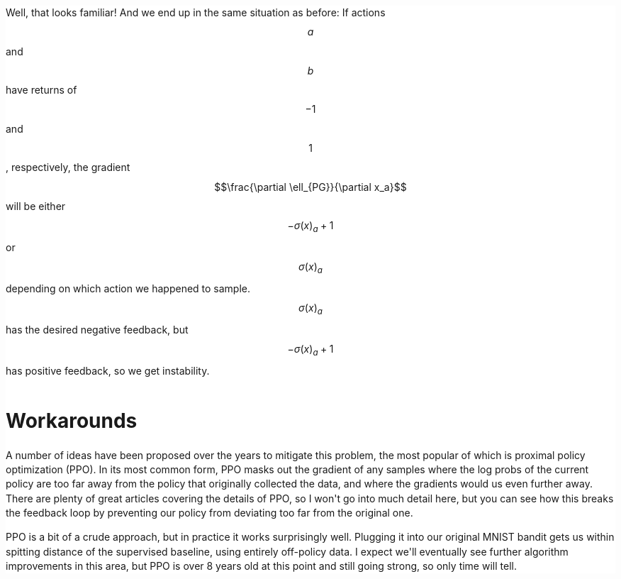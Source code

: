 Well, that looks familiar! And we end up in the same situation as before: If actions $$a$$ and $$b$$ have returns of $$-1$$ and $$1$$, respectively, the gradient $$\frac{\partial \ell_{PG}}{\partial x_a}$$ will be either $$-\sigma(x)_a + 1$$ or $$\sigma(x)_a$$ depending on which action we happened to sample. $$\sigma(x)_a$$ has the desired negative feedback, but $$-\sigma(x)_a + 1$$ has positive feedback, so we get instability.


# Workarounds

A number of ideas have been proposed over the years to mitigate this problem, the most popular of which is proximal policy optimization (PPO). In its most common form, PPO masks out the gradient of any samples where the log probs of the current policy are too far away from the policy that originally collected the data, and where the gradients would us even further away. There are plenty of great articles covering the details of PPO, so I won't go into much detail here, but you can see how this breaks the feedback loop by preventing our policy from deviating too far from the original one.

PPO is a bit of a crude approach, but in practice it works surprisingly well. Plugging it into our original MNIST bandit gets us within spitting distance of the supervised baseline, using entirely off-policy data. I expect we'll eventually see further algorithm improvements in this area, but PPO is over 8 years old at this point and still going strong, so only time will tell.